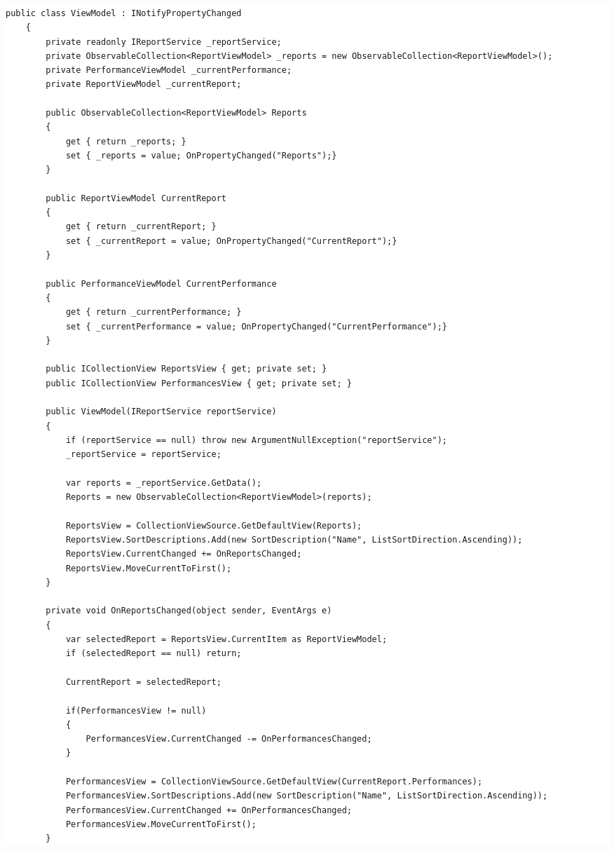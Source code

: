 ```
public class ViewModel : INotifyPropertyChanged 
    {
        private readonly IReportService _reportService;
        private ObservableCollection<ReportViewModel> _reports = new ObservableCollection<ReportViewModel>();
        private PerformanceViewModel _currentPerformance;
        private ReportViewModel _currentReport;

        public ObservableCollection<ReportViewModel> Reports
        {
            get { return _reports; }
            set { _reports = value; OnPropertyChanged("Reports");}
        }

        public ReportViewModel CurrentReport
        {
            get { return _currentReport; }
            set { _currentReport = value; OnPropertyChanged("CurrentReport");}
        }

        public PerformanceViewModel CurrentPerformance
        {
            get { return _currentPerformance; }
            set { _currentPerformance = value; OnPropertyChanged("CurrentPerformance");}
        }

        public ICollectionView ReportsView { get; private set; }
        public ICollectionView PerformancesView { get; private set; }        

        public ViewModel(IReportService reportService)
        {
            if (reportService == null) throw new ArgumentNullException("reportService");
            _reportService = reportService;

            var reports = _reportService.GetData();
            Reports = new ObservableCollection<ReportViewModel>(reports);

            ReportsView = CollectionViewSource.GetDefaultView(Reports);
            ReportsView.SortDescriptions.Add(new SortDescription("Name", ListSortDirection.Ascending));
            ReportsView.CurrentChanged += OnReportsChanged;
            ReportsView.MoveCurrentToFirst();
        }

        private void OnReportsChanged(object sender, EventArgs e)
        {
            var selectedReport = ReportsView.CurrentItem as ReportViewModel;
            if (selectedReport == null) return;

            CurrentReport = selectedReport;

            if(PerformancesView != null)
            {
                PerformancesView.CurrentChanged -= OnPerformancesChanged;
            }

            PerformancesView = CollectionViewSource.GetDefaultView(CurrentReport.Performances);
            PerformancesView.SortDescriptions.Add(new SortDescription("Name", ListSortDirection.Ascending));
            PerformancesView.CurrentChanged += OnPerformancesChanged;
            PerformancesView.MoveCurrentToFirst();
        }

```